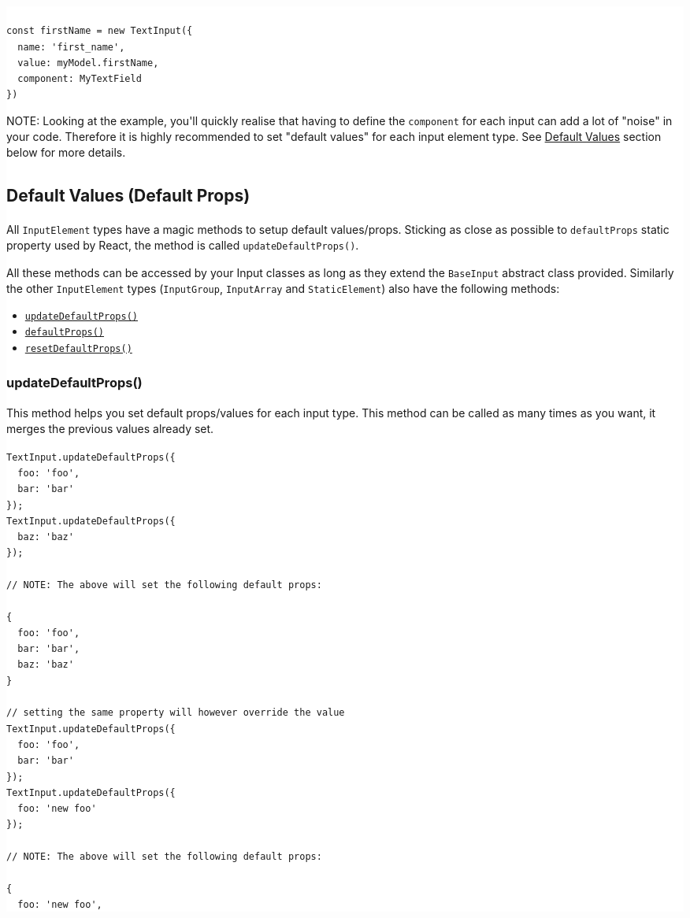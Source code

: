 ```tsx

const firstName = new TextInput({
  name: 'first_name',
  value: myModel.firstName,
  component: MyTextField
})

```

NOTE: Looking at the example, you'll quickly realise that having to define the `component` for each input can add a lot of "noise" in your code. Therefore it is highly recommended to set "default values" for each input element type. See [Default Values](#DefaultValues) section below for more details.


## <a name="DefaultValues"></a>Default Values (Default Props)

All `InputElement` types have a magic methods to setup default values/props. Sticking as close as possible to `defaultProps` static property used by React, the method is called `updateDefaultProps()`.

All these methods can be accessed by your Input classes as long as they extend the `BaseInput` abstract class provided. Similarly the other `InputElement` types (`InputGroup`, `InputArray` and `StaticElement`) also have the following methods:
* [`updateDefaultProps()`](#DefaultValues-updateDefaultProps)
* [`defaultProps()`](#DefaultValues-defaultProps)
* [`resetDefaultProps()`](#DefaultValues-resetDefaultProps)

### <a name="DefaultValues-updateDefaultProps"></a>updateDefaultProps()

This method helps you set default props/values for each input type. This method can be called as many times as you want, it merges the previous values already set.

```tsx
TextInput.updateDefaultProps({
  foo: 'foo',
  bar: 'bar'
});
TextInput.updateDefaultProps({
  baz: 'baz'
});

// NOTE: The above will set the following default props:

{
  foo: 'foo',
  bar: 'bar',
  baz: 'baz'
}

// setting the same property will however override the value
TextInput.updateDefaultProps({
  foo: 'foo',
  bar: 'bar'
});
TextInput.updateDefaultProps({
  foo: 'new foo'
});

// NOTE: The above will set the following default props:

{
  foo: 'new foo',
```